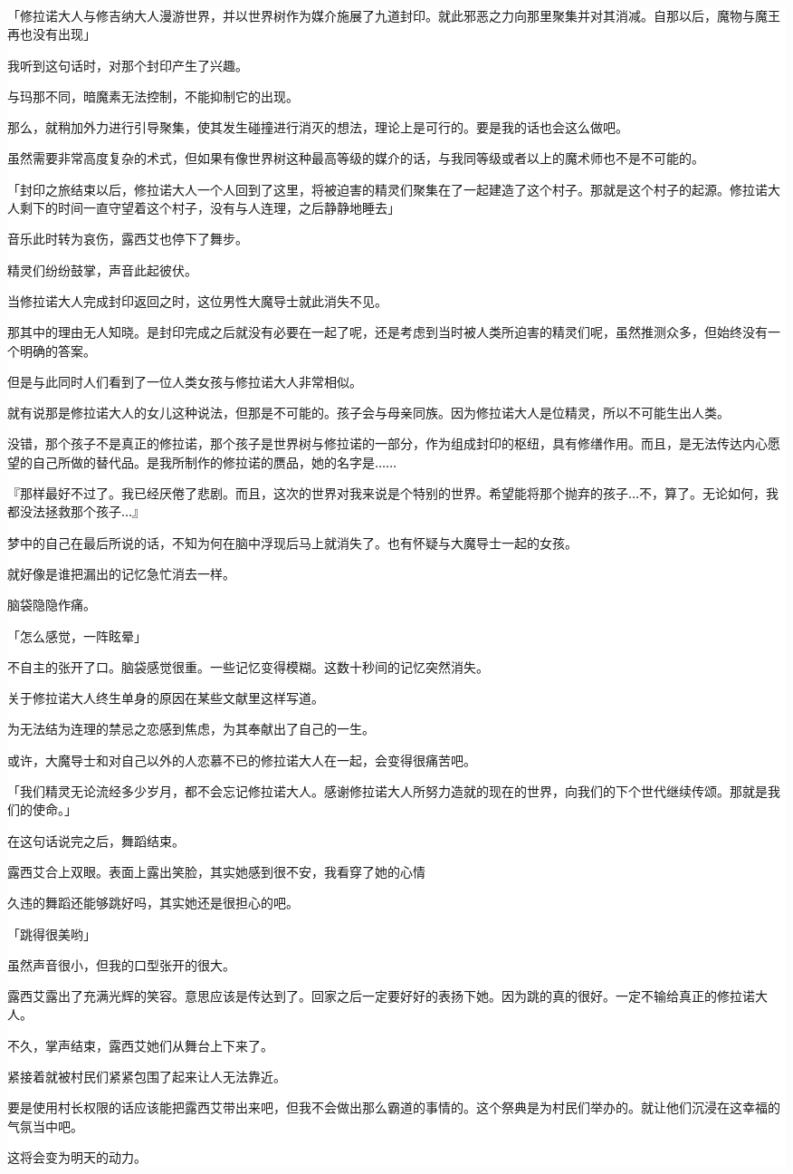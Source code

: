 「修拉诺大人与修吉纳大人漫游世界，并以世界树作为媒介施展了九道封印。就此邪恶之力向那里聚集并对其消减。自那以后，魔物与魔王再也没有出现」

我听到这句话时，对那个封印产生了兴趣。

与玛那不同，暗魔素无法控制，不能抑制它的出现。

那么，就稍加外力进行引导聚集，使其发生碰撞进行消灭的想法，理论上是可行的。要是我的话也会这么做吧。

虽然需要非常高度复杂的术式，但如果有像世界树这种最高等级的媒介的话，与我同等级或者以上的魔术师也不是不可能的。

「封印之旅结束以后，修拉诺大人一个人回到了这里，将被迫害的精灵们聚集在了一起建造了这个村子。那就是这个村子的起源。修拉诺大人剩下的时间一直守望着这个村子，没有与人连理，之后静静地睡去」

音乐此时转为哀伤，露西艾也停下了舞步。

精灵们纷纷鼓掌，声音此起彼伏。

当修拉诺大人完成封印返回之时，这位男性大魔导士就此消失不见。

那其中的理由无人知晓。是封印完成之后就没有必要在一起了呢，还是考虑到当时被人类所迫害的精灵们呢，虽然推测众多，但始终没有一个明确的答案。

但是与此同时人们看到了一位人类女孩与修拉诺大人非常相似。

就有说那是修拉诺大人的女儿这种说法，但那是不可能的。孩子会与母亲同族。因为修拉诺大人是位精灵，所以不可能生出人类。

没错，那个孩子不是真正的修拉诺，那个孩子是世界树与修拉诺的一部分，作为组成封印的枢纽，具有修缮作用。而且，是无法传达内心愿望的自己所做的替代品。是我所制作的修拉诺的赝品，她的名字是……

『那样最好不过了。我已经厌倦了悲剧。而且，这次的世界对我来说是个特别的世界。希望能将那个抛弃的孩子…不，算了。无论如何，我都没法拯救那个孩子…』

梦中的自己在最后所说的话，不知为何在脑中浮现后马上就消失了。也有怀疑与大魔导士一起的女孩。

就好像是谁把漏出的记忆急忙消去一样。

脑袋隐隐作痛。

「怎么感觉，一阵眩晕」

不自主的张开了口。脑袋感觉很重。一些记忆变得模糊。这数十秒间的记忆突然消失。

关于修拉诺大人终生单身的原因在某些文献里这样写道。

为无法结为连理的禁忌之恋感到焦虑，为其奉献出了自己的一生。

或许，大魔导士和对自己以外的人恋慕不已的修拉诺大人在一起，会变得很痛苦吧。

「我们精灵无论流经多少岁月，都不会忘记修拉诺大人。感谢修拉诺大人所努力造就的现在的世界，向我们的下个世代继续传颂。那就是我们的使命。」

在这句话说完之后，舞蹈结束。

露西艾合上双眼。表面上露出笑脸，其实她感到很不安，我看穿了她的心情

久违的舞蹈还能够跳好吗，其实她还是很担心的吧。

「跳得很美哟」

虽然声音很小，但我的口型张开的很大。

露西艾露出了充满光辉的笑容。意思应该是传达到了。回家之后一定要好好的表扬下她。因为跳的真的很好。一定不输给真正的修拉诺大人。

不久，掌声结束，露西艾她们从舞台上下来了。

紧接着就被村民们紧紧包围了起来让人无法靠近。

要是使用村长权限的话应该能把露西艾带出来吧，但我不会做出那么霸道的事情的。这个祭典是为村民们举办的。就让他们沉浸在这幸福的气氛当中吧。

这将会变为明天的动力。
